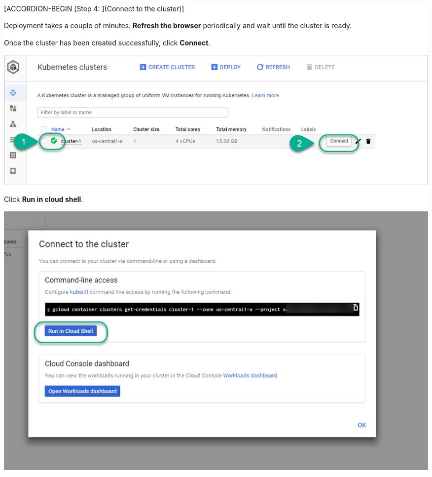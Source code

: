 [ACCORDION-BEGIN [Step 4: ](Connect to the cluster)]

Deployment takes a couple of minutes. **Refresh the browser** periodically and wait until the cluster is ready.

Once the cluster has been created successfully, click **Connect**.

![Create a cluster](8.png)

Click **Run in cloud shell**.

![Create a cluster](9.png)
